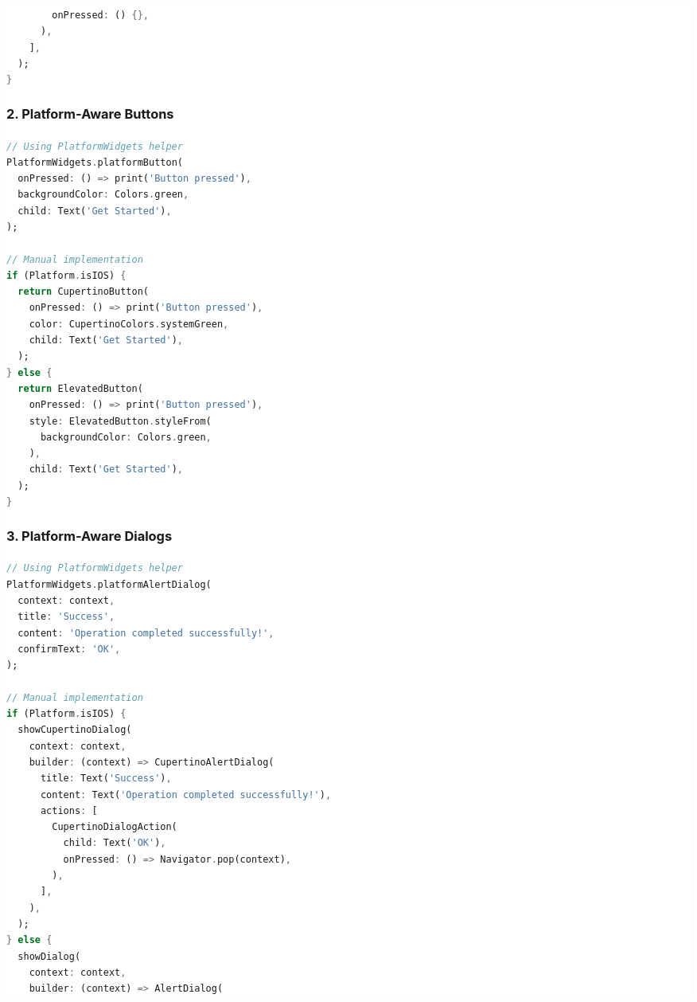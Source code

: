 ```dart
        onPressed: () {},
      ),
    ],
  );
}
```

### **2. Platform-Aware Buttons**
```dart
// Using PlatformWidgets helper
PlatformWidgets.platformButton(
  onPressed: () => print('Button pressed'),
  backgroundColor: Colors.green,
  child: Text('Get Started'),
);

// Manual implementation
if (Platform.isIOS) {
  return CupertinoButton(
    onPressed: () => print('Button pressed'),
    color: CupertinoColors.systemGreen,
    child: Text('Get Started'),
  );
} else {
  return ElevatedButton(
    onPressed: () => print('Button pressed'),
    style: ElevatedButton.styleFrom(
      backgroundColor: Colors.green,
    ),
    child: Text('Get Started'),
  );
}
```

### **3. Platform-Aware Dialogs**
```dart
// Using PlatformWidgets helper
PlatformWidgets.platformAlertDialog(
  context: context,
  title: 'Success',
  content: 'Operation completed successfully!',
  confirmText: 'OK',
);

// Manual implementation
if (Platform.isIOS) {
  showCupertinoDialog(
    context: context,
    builder: (context) => CupertinoAlertDialog(
      title: Text('Success'),
      content: Text('Operation completed successfully!'),
      actions: [
        CupertinoDialogAction(
          child: Text('OK'),
          onPressed: () => Navigator.pop(context),
        ),
      ],
    ),
  );
} else {
  showDialog(
    context: context,
    builder: (context) => AlertDialog(
```